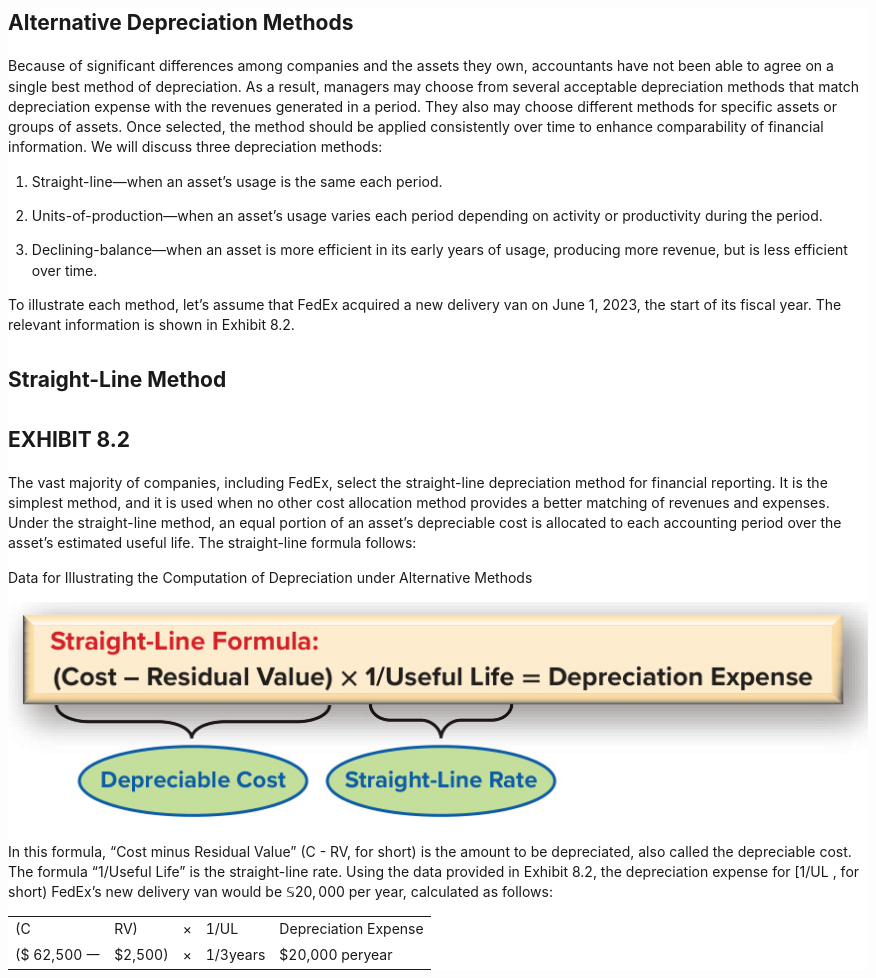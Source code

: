 ## Alternative Depreciation Methods  

Because of significant differences among companies and the assets they own, accountants have not been able to agree on a single best method of depreciation. As a result, managers may choose from several acceptable depreciation methods that match depreciation expense with the revenues generated in a period. They also may choose different methods for specific assets or groups of assets. Once selected, the method should be applied consistently over time to enhance comparability of financial information. We will discuss three depreciation methods:  

1.	Straight-line—when an asset’s usage is the same each period.  

2.	Units-of-production—when an asset’s usage varies each period depending on activity or productivity during the period.   
3.	Declining-balance—when an asset is more efficient in its early years of usage, producing more revenue, but is less efficient over time.  

To illustrate each method, let’s assume that FedEx acquired a new delivery van on June 1, 2023, the start of its fiscal year. The relevant information is shown in Exhibit 8.2.  

## Straight-Line Method  

## EXHIBIT 8.2  

The vast majority of companies, including FedEx, select the straight-line depreciation method for financial reporting. It is the simplest method, and it is used when no other cost allocation method provides a better matching of revenues and expenses. Under the straight-line method, an equal portion of an asset’s depreciable cost is allocated to each accounting period over the asset’s estimated useful life. The straight-line formula follows:  

Data for Illustrating the Computation of Depreciation under Alternative Methods  

![](images/b27af67bff35b8d5c9dca73334e48621dfb819df120800e5eb21635ef3379ce1.jpg)  

In this formula, “Cost minus Residual Value” (C - RV, for short) is the amount to be depreciated, also called the depreciable cost. The formula “1/Useful Life” is the straight-line rate. Using the data provided in Exhibit 8.2, the depreciation expense for $[1/\mathrm{UL}$ , for short) FedEx’s new delivery van would be $\mathbb{S}20{,}000$ per year, calculated as follows:  

<html><body><table><tr><td>(C</td><td>RV)</td><td>×</td><td>1/UL</td><td>Depreciation Expense</td></tr><tr><td>($ 62,500 一</td><td>$2,500)</td><td>×</td><td>1/3years</td><td>$20,000 peryear</td></tr></table></body></html>  

